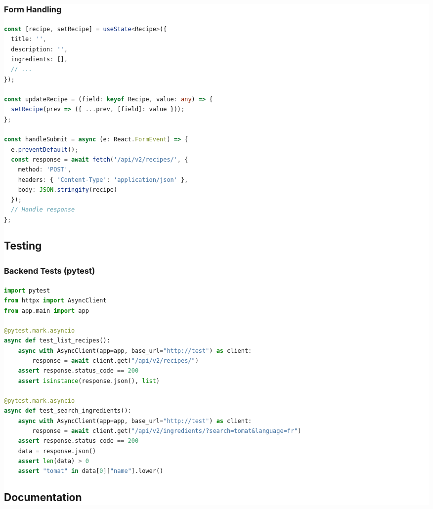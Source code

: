 ### Form Handling

```typescript
const [recipe, setRecipe] = useState<Recipe>({
  title: '',
  description: '',
  ingredients: [],
  // ...
});

const updateRecipe = (field: keyof Recipe, value: any) => {
  setRecipe(prev => ({ ...prev, [field]: value }));
};

const handleSubmit = async (e: React.FormEvent) => {
  e.preventDefault();
  const response = await fetch('/api/v2/recipes/', {
    method: 'POST',
    headers: { 'Content-Type': 'application/json' },
    body: JSON.stringify(recipe)
  });
  // Handle response
};
```

## Testing

### Backend Tests (pytest)

```python
import pytest
from httpx import AsyncClient
from app.main import app

@pytest.mark.asyncio
async def test_list_recipes():
    async with AsyncClient(app=app, base_url="http://test") as client:
        response = await client.get("/api/v2/recipes/")
    assert response.status_code == 200
    assert isinstance(response.json(), list)

@pytest.mark.asyncio
async def test_search_ingredients():
    async with AsyncClient(app=app, base_url="http://test") as client:
        response = await client.get("/api/v2/ingredients/?search=tomat&language=fr")
    assert response.status_code == 200
    data = response.json()
    assert len(data) > 0
    assert "tomat" in data[0]["name"].lower()
```

## Documentation
